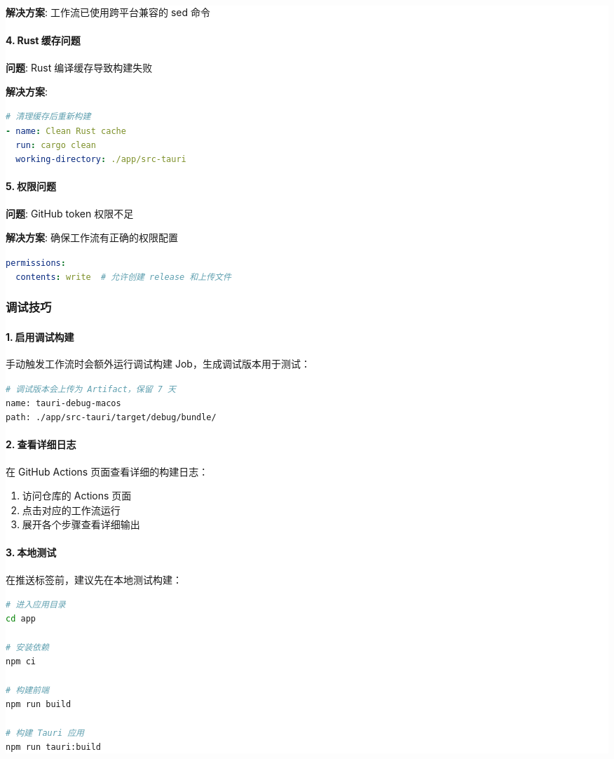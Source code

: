 **解决方案**: 工作流已使用跨平台兼容的 sed 命令

#### 4. Rust 缓存问题

**问题**: Rust 编译缓存导致构建失败

**解决方案**:
```yaml
# 清理缓存后重新构建
- name: Clean Rust cache
  run: cargo clean
  working-directory: ./app/src-tauri
```

#### 5. 权限问题

**问题**: GitHub token 权限不足

**解决方案**: 确保工作流有正确的权限配置
```yaml
permissions:
  contents: write  # 允许创建 release 和上传文件
```

### 调试技巧

#### 1. 启用调试构建

手动触发工作流时会额外运行调试构建 Job，生成调试版本用于测试：

```bash
# 调试版本会上传为 Artifact，保留 7 天
name: tauri-debug-macos
path: ./app/src-tauri/target/debug/bundle/
```

#### 2. 查看详细日志

在 GitHub Actions 页面查看详细的构建日志：

1. 访问仓库的 Actions 页面
2. 点击对应的工作流运行
3. 展开各个步骤查看详细输出

#### 3. 本地测试

在推送标签前，建议先在本地测试构建：

```bash
# 进入应用目录
cd app

# 安装依赖
npm ci

# 构建前端
npm run build

# 构建 Tauri 应用
npm run tauri:build
```
